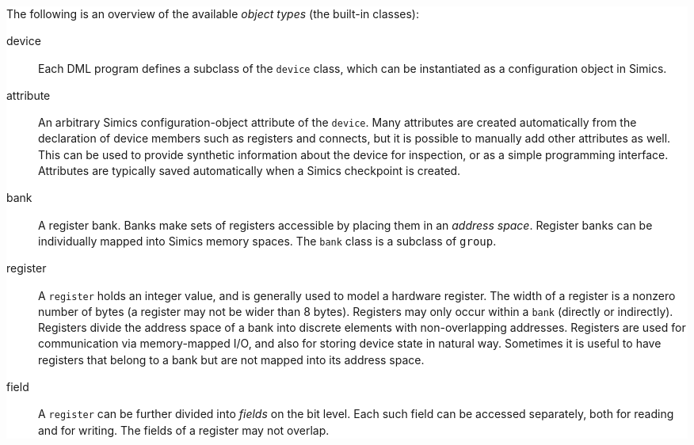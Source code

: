 The following is an overview of the available *object
types* (the built-in classes):

<dl><dt>

device
</dt><dd>

Each DML program defines a subclass of the `device`
class, which can be instantiated as a configuration object in
Simics.
</dd><dt>

attribute
</dt><dd>

An arbitrary Simics configuration-object attribute of the
`device`. Many attributes are created automatically from
the declaration of device members such as registers and connects, but it
is possible to manually add other attributes as well. This can be used
to provide synthetic information about the device for inspection, or as
a simple programming interface. Attributes are typically saved
automatically when a Simics checkpoint is created.
</dd><dt>

bank
</dt><dd>

A register bank. Banks make sets of registers accessible by
placing them in an *address space*. Register banks
can be individually mapped into Simics memory spaces. The
`bank` class is a subclass of <tt>group</tt>.
</dd><dt>

register
</dt><dd>

A `register` holds an integer value, and is generally
used to model a hardware register. The width of a register is a nonzero
number of bytes (a register may not be wider than 8 bytes). Registers
may only occur within a `bank` (directly or indirectly).
Registers divide the address space of a bank into discrete elements with
non-overlapping addresses. Registers are used for communication via
memory-mapped I/O, and also for storing device state in natural way.
Sometimes it is useful to have registers that belong to a bank but are
not mapped into its address space.
</dd><dt>

field
</dt><dd>

A `register` can be further divided into
*fields* on the bit level. Each such field can be
accessed separately, both for reading and for writing. The fields of a
register may not overlap.
</dd><dt>
